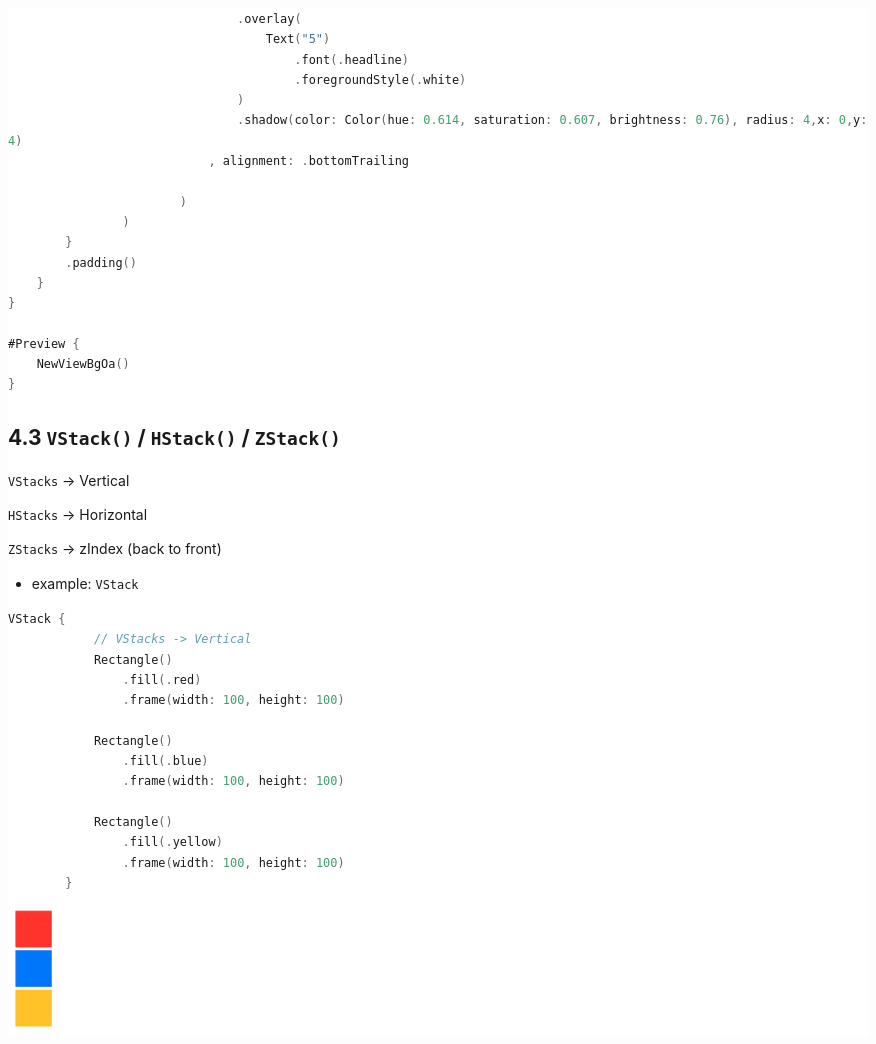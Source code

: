 ```swift
                                .overlay(
                                    Text("5")
                                        .font(.headline)
                                        .foregroundStyle(.white)
                                )
                                .shadow(color: Color(hue: 0.614, saturation: 0.607, brightness: 0.76), radius: 4,x: 0,y: 4)
                            , alignment: .bottomTrailing

                        )
                )
        }
        .padding()
    }
}

#Preview {
    NewViewBgOa()
}
```

## 4.3 `VStack()` / `HStack()` / `ZStack()`

`VStacks` -> Vertical

`HStacks` -> Horizontal

`ZStacks` -> zIndex (back to front)

- example: `VStack`

```swift
VStack {
            // VStacks -> Vertical
            Rectangle()
                .fill(.red)
                .frame(width: 100, height: 100)

            Rectangle()
                .fill(.blue)
                .frame(width: 100, height: 100)

            Rectangle()
                .fill(.yellow)
                .frame(width: 100, height: 100)
        }
```

<img src="assets/2c7bd857a69800785fa94d216eefcd6de5e07c0c.png" title="" alt="Screenshot 2025-03-05 at 10.39.31 PM.png" width="50">
